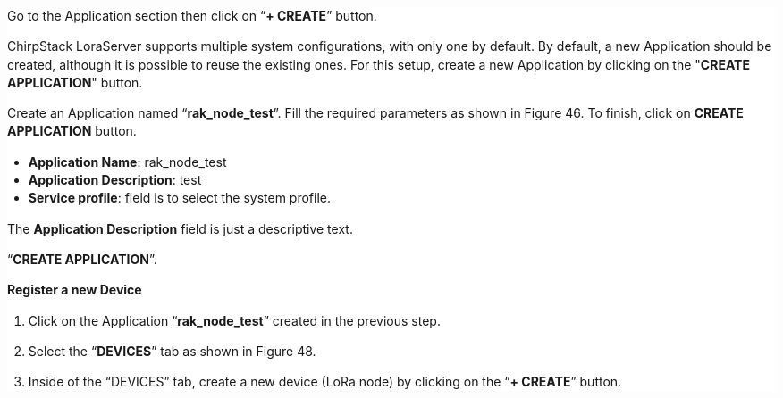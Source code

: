 Go to the Application section then click on “**+ CREATE**” button.

<rk-img
  src="/assets/images/wisduo/rak4600-module/quickstart/chirpstack-applications.png"
  width="100%"
  caption="Application section of the RAK’s ChirpStack LoRaServer"
/>


ChirpStack LoraServer supports multiple system configurations, with only one by default. By default, a new Application should be created, although it is possible to reuse the existing ones. For this setup, create a new Application by clicking on the "**CREATE APPLICATION**" button.

<rk-img
  src="/assets/images/wisduo/rak4600-module/quickstart/chirpstack-create-new-app.png"
  width="100%"
  caption="Creating a new Application on the RAK’s ChirpStack LoRaServer"
/>

Create an Application named “**rak_node_test**”. Fill the required parameters as shown in Figure 46. To finish, click on **CREATE APPLICATION** button. 

* **Application Name**: rak_node_test
* **Application Description**: test 
* **Service profile**: field is to select the system profile.

The **Application Description** field is just a descriptive text.

 “**CREATE APPLICATION**”.
<rk-img
  src="/assets/images/wisduo/rak4600-module/quickstart/chirpstack-filling-param.png"
  width="100%"
  caption="Filling parameters of an Application on the RAK’s ChirpStack LoRaServer"
/>

<b>Register a new Device</b>

1. Click on the Application “**rak_node_test**” created in the previous step.

<rk-img
  src="/assets/images/wisduo/rak4600-module/quickstart/chirpstack-list-app.png"
  width="100%"
  caption="List of applications created on the RAK’s ChirpStack LoRaServer"
/>

2. Select the “**DEVICES**” tab as shown in Figure 48.

<rk-img
  src="/assets/images/wisduo/rak4600-module/quickstart/chirpstack-device-tab.png"
  width="100%"
  caption="Device tab of an Application on the RAK’s ChirpStack LoRaServer"
/>

3. Inside of the “DEVICES” tab, create a new device (LoRa node) by clicking on the “**+ CREATE**” button. 

<rk-img
  src="/assets/images/wisduo/rak4600-module/quickstart/chirpstack-add-device.png"
  width="100%"
  caption="Add a new device at DEVICES tab of an Application on the RAK’s ChirpStack LoRaServer"
/>
